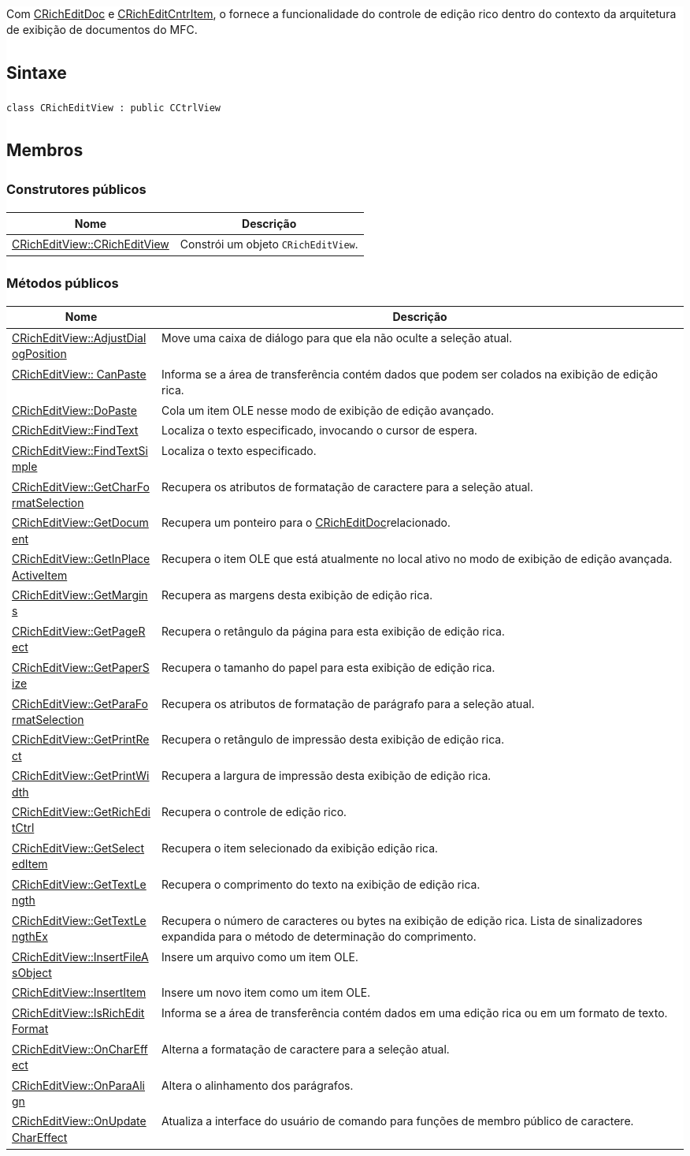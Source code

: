 Com [CRichEditDoc](../../mfc/reference/cricheditdoc-class.md) e [CRichEditCntrItem](../../mfc/reference/cricheditcntritem-class.md), o fornece a funcionalidade do controle de edição rico dentro do contexto da arquitetura de exibição de documentos do MFC.

## <a name="syntax"></a>Sintaxe

```
class CRichEditView : public CCtrlView
```

## <a name="members"></a>Membros

### <a name="public-constructors"></a>Construtores públicos

|Nome|Descrição|
|----------|-----------------|
|[CRichEditView::CRichEditView](#cricheditview)|Constrói um objeto `CRichEditView`.|

### <a name="public-methods"></a>Métodos públicos

|Nome|Descrição|
|----------|-----------------|
|[CRichEditView::AdjustDialogPosition](#adjustdialogposition)|Move uma caixa de diálogo para que ela não oculte a seleção atual.|
|[CRichEditView:: CanPaste](#canpaste)|Informa se a área de transferência contém dados que podem ser colados na exibição de edição rica.|
|[CRichEditView::DoPaste](#dopaste)|Cola um item OLE nesse modo de exibição de edição avançado.|
|[CRichEditView::FindText](#findtext)|Localiza o texto especificado, invocando o cursor de espera.|
|[CRichEditView::FindTextSimple](#findtextsimple)|Localiza o texto especificado.|
|[CRichEditView::GetCharFormatSelection](#getcharformatselection)|Recupera os atributos de formatação de caractere para a seleção atual.|
|[CRichEditView::GetDocument](#getdocument)|Recupera um ponteiro para o [CRichEditDoc](../../mfc/reference/cricheditdoc-class.md)relacionado.|
|[CRichEditView::GetInPlaceActiveItem](#getinplaceactiveitem)|Recupera o item OLE que está atualmente no local ativo no modo de exibição de edição avançada.|
|[CRichEditView::GetMargins](#getmargins)|Recupera as margens desta exibição de edição rica.|
|[CRichEditView::GetPageRect](#getpagerect)|Recupera o retângulo da página para esta exibição de edição rica.|
|[CRichEditView::GetPaperSize](#getpapersize)|Recupera o tamanho do papel para esta exibição de edição rica.|
|[CRichEditView::GetParaFormatSelection](#getparaformatselection)|Recupera os atributos de formatação de parágrafo para a seleção atual.|
|[CRichEditView::GetPrintRect](#getprintrect)|Recupera o retângulo de impressão desta exibição de edição rica.|
|[CRichEditView::GetPrintWidth](#getprintwidth)|Recupera a largura de impressão desta exibição de edição rica.|
|[CRichEditView::GetRichEditCtrl](#getricheditctrl)|Recupera o controle de edição rico.|
|[CRichEditView::GetSelectedItem](#getselecteditem)|Recupera o item selecionado da exibição edição rica.|
|[CRichEditView::GetTextLength](#gettextlength)|Recupera o comprimento do texto na exibição de edição rica.|
|[CRichEditView::GetTextLengthEx](#gettextlengthex)|Recupera o número de caracteres ou bytes na exibição de edição rica. Lista de sinalizadores expandida para o método de determinação do comprimento.|
|[CRichEditView::InsertFileAsObject](#insertfileasobject)|Insere um arquivo como um item OLE.|
|[CRichEditView::InsertItem](#insertitem)|Insere um novo item como um item OLE.|
|[CRichEditView::IsRichEditFormat](#isricheditformat)|Informa se a área de transferência contém dados em uma edição rica ou em um formato de texto.|
|[CRichEditView::OnCharEffect](#onchareffect)|Alterna a formatação de caractere para a seleção atual.|
|[CRichEditView::OnParaAlign](#onparaalign)|Altera o alinhamento dos parágrafos.|
|[CRichEditView::OnUpdateCharEffect](#onupdatechareffect)|Atualiza a interface do usuário de comando para funções de membro público de caractere.|